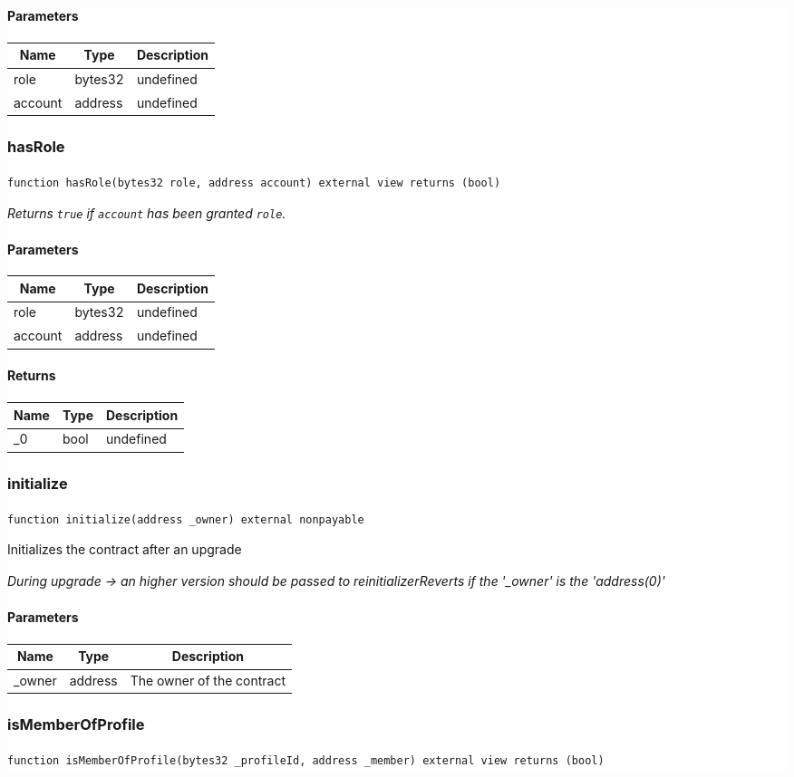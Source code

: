 #### Parameters

| Name | Type | Description |
|---|---|---|
| role | bytes32 | undefined |
| account | address | undefined |

### hasRole

```solidity
function hasRole(bytes32 role, address account) external view returns (bool)
```



*Returns `true` if `account` has been granted `role`.*

#### Parameters

| Name | Type | Description |
|---|---|---|
| role | bytes32 | undefined |
| account | address | undefined |

#### Returns

| Name | Type | Description |
|---|---|---|
| _0 | bool | undefined |

### initialize

```solidity
function initialize(address _owner) external nonpayable
```

Initializes the contract after an upgrade

*During upgrade -&gt; an higher version should be passed to reinitializerReverts if the &#39;_owner&#39; is the &#39;address(0)&#39;*

#### Parameters

| Name | Type | Description |
|---|---|---|
| _owner | address | The owner of the contract |

### isMemberOfProfile

```solidity
function isMemberOfProfile(bytes32 _profileId, address _member) external view returns (bool)
```
